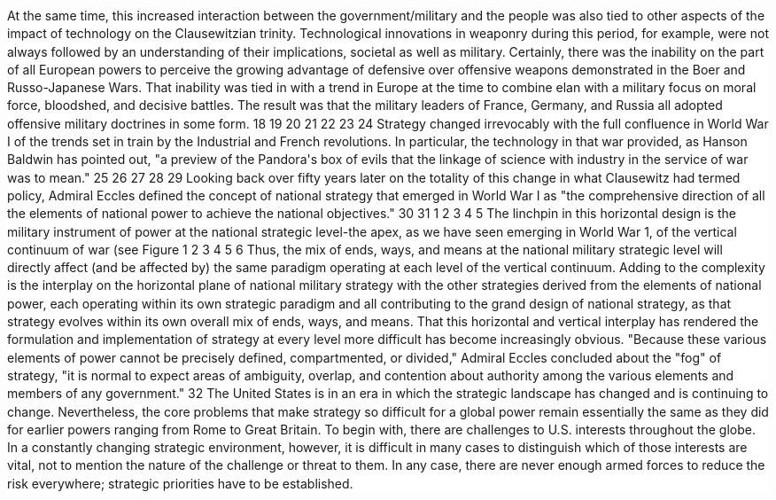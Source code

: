 At the same time, this increased interaction between the government/military and the people was also tied to other aspects of the impact of technology on the Clausewitzian trinity. Technological innovations in weaponry during this period, for example, were not always followed by an understanding of their implications, societal as well as military. Certainly, there was the inability on the part of all European powers to perceive the growing advantage of defensive over offensive weapons demonstrated in the Boer and Russo-Japanese Wars. That inability was tied in with a trend in Europe at the time to combine elan with a military focus on moral force, bloodshed, and decisive battles. The result was that the military leaders of France, Germany, and Russia all adopted offensive military doctrines in some form. 
18
19
20
21
22
23
24
Strategy changed irrevocably with the full confluence in World War I of the trends set in train by the Industrial and French revolutions. In particular, the technology in that war provided, as Hanson Baldwin has pointed out, "a preview of the Pandora's box of evils that the linkage of science with industry in the service of war was to mean." 
25
26
27
28
29
Looking back over fifty years later on the totality of this change in what Clausewitz had termed policy, Admiral Eccles defined the concept of national strategy that emerged in World War I as "the comprehensive direction of all the elements of national power to achieve the national objectives." 
30
31
1
2
3
4
5
The linchpin in this horizontal design is the military instrument of power at the national strategic level-the apex, as we have seen emerging in World War 1, of the vertical continuum of war (see Figure 
1
2
3
4
5
6
Thus, the mix of ends, ways, and means at the national military strategic level will directly affect (and be affected by) the same paradigm operating at each level of the vertical continuum. Adding to the complexity is the interplay on the horizontal plane of national military strategy with the other strategies derived from the elements of national power, each operating within its own strategic paradigm and all contributing to the grand design of national strategy, as that strategy evolves within its own overall mix of ends, ways, and means. That this horizontal and vertical interplay has rendered the formulation and implementation of strategy at every level more difficult has become increasingly obvious. "Because these various elements of power cannot be precisely defined, compartmented, or divided," Admiral Eccles concluded about the "fog" of strategy, "it is normal to expect areas of ambiguity, overlap, and contention about authority among the various elements and members of any government." 
32
The United States is in an era in which the strategic landscape has changed and is continuing to change. Nevertheless, the core problems that make strategy so difficult for a global power remain essentially the same as they did for earlier powers ranging from Rome to Great Britain. To begin with, there are challenges to U.S. interests throughout the globe. In a constantly changing strategic environment, however, it is difficult in many cases to distinguish which of those interests are vital, not to mention the nature of the challenge or threat to them. In any case, there are never enough armed forces to reduce the risk everywhere; strategic priorities have to be established.